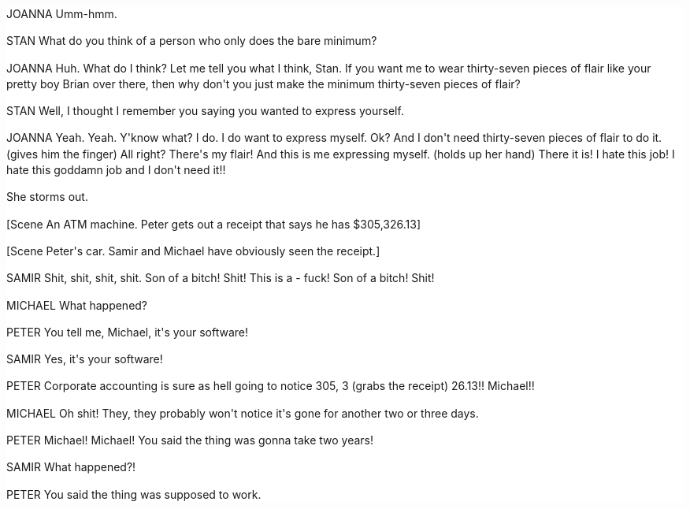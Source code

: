 JOANNA
Umm-hmm.

STAN
What do you think of a person who only does the bare minimum?

JOANNA
Huh. What do I think? Let me tell you what I think, Stan. If you want 
me to wear thirty-seven pieces of flair like your pretty boy Brian over 
there, then why don't you just make the minimum thirty-seven pieces of 
flair?

STAN
Well, I thought I remember you saying you wanted to express yourself.

JOANNA
Yeah. Yeah. Y'know what? I do. I do want to express myself. Ok? And I 
don't need thirty-seven pieces of flair to do it. (gives him the 
finger) All right? There's my flair! And this is me expressing myself. 
(holds up her hand) There it is! I hate this job! I hate this goddamn 
job and I don't need it!!

She storms out.

[Scene An ATM machine. Peter gets out a receipt that says he has 
$305,326.13]

 [Scene Peter's car. Samir and Michael have obviously seen the 
receipt.]

SAMIR
Shit, shit, shit, shit. Son of a bitch! Shit! This is a - fuck! Son of 
a bitch! Shit!

MICHAEL
What happened?

PETER
You tell me, Michael, it's your software!

SAMIR
Yes, it's your software!

PETER
Corporate accounting is sure as hell going to notice 305, 3 (grabs the 
receipt) 26.13!! Michael!!

MICHAEL
Oh shit! They, they probably won't notice it's gone for another two or 
three days.

PETER
Michael! Michael! You said the thing was gonna take two years!

SAMIR
What happened?!

PETER
You said the thing was supposed to work.
